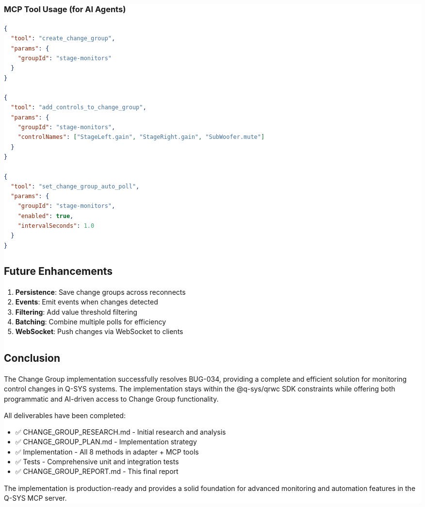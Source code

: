 ### MCP Tool Usage (for AI Agents)

```json
{
  "tool": "create_change_group",
  "params": {
    "groupId": "stage-monitors"
  }
}

{
  "tool": "add_controls_to_change_group",
  "params": {
    "groupId": "stage-monitors",
    "controlNames": ["StageLeft.gain", "StageRight.gain", "SubWoofer.mute"]
  }
}

{
  "tool": "set_change_group_auto_poll",
  "params": {
    "groupId": "stage-monitors",
    "enabled": true,
    "intervalSeconds": 1.0
  }
}
```

## Future Enhancements

1. **Persistence**: Save change groups across reconnects
2. **Events**: Emit events when changes detected
3. **Filtering**: Add value threshold filtering
4. **Batching**: Combine multiple polls for efficiency
5. **WebSocket**: Push changes via WebSocket to clients

## Conclusion

The Change Group implementation successfully resolves BUG-034, providing a complete and efficient
solution for monitoring control changes in Q-SYS systems. The implementation stays within the
@q-sys/qrwc SDK constraints while offering both programmatic and AI-driven access to Change Group
functionality.

All deliverables have been completed:

- ✅ CHANGE_GROUP_RESEARCH.md - Initial research and analysis
- ✅ CHANGE_GROUP_PLAN.md - Implementation strategy
- ✅ Implementation - All 8 methods in adapter + MCP tools
- ✅ Tests - Comprehensive unit and integration tests
- ✅ CHANGE_GROUP_REPORT.md - This final report

The implementation is production-ready and provides a solid foundation for advanced monitoring and
automation features in the Q-SYS MCP server.
